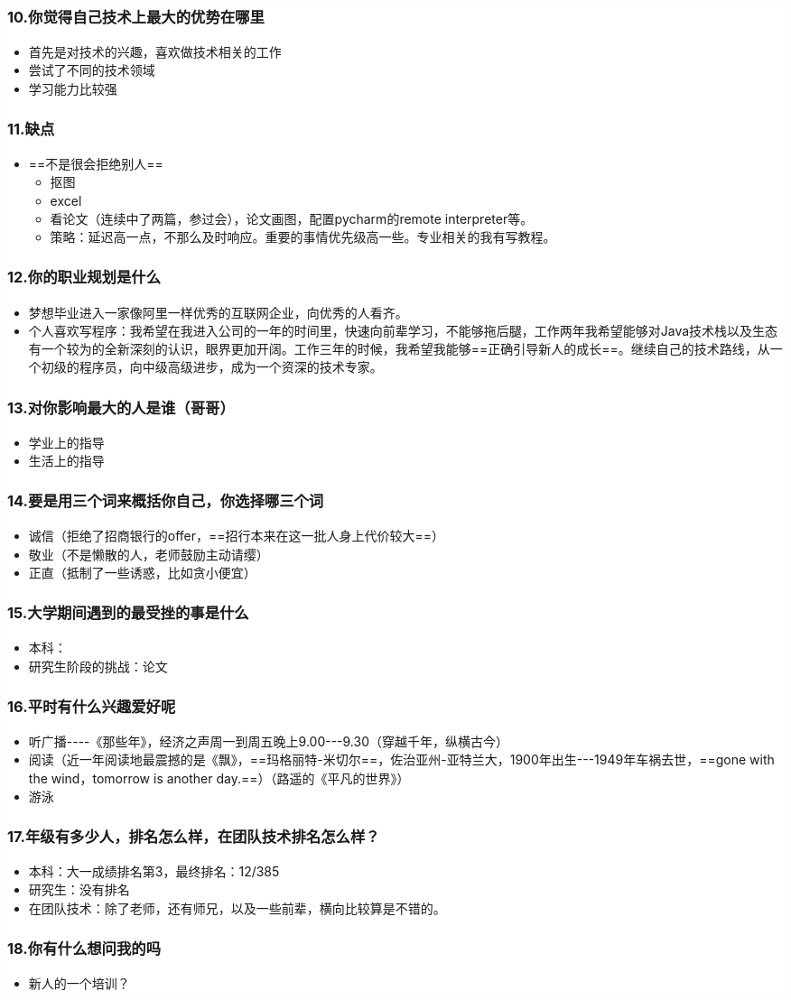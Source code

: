    ### 10.你觉得自己技术上最大的优势在哪里

   - 首先是对技术的兴趣，喜欢做技术相关的工作
   - 尝试了不同的技术领域
   - 学习能力比较强

   ### 11.缺点

   - ==不是很会拒绝别人==
     - 抠图
     - excel
     - 看论文（连续中了两篇，参过会），论文画图，配置pycharm的remote interpreter等。
     - 策略：延迟高一点，不那么及时响应。重要的事情优先级高一些。专业相关的我有写教程。

   ### 12.你的职业规划是什么

   - 梦想毕业进入一家像阿里一样优秀的互联网企业，向优秀的人看齐。
   - 个人喜欢写程序：我希望在我进入公司的一年的时间里，快速向前辈学习，不能够拖后腿，工作两年我希望能够对Java技术栈以及生态有一个较为的全新深刻的认识，眼界更加开阔。工作三年的时候，我希望我能够==正确引导新人的成长==。继续自己的技术路线，从一个初级的程序员，向中级高级进步，成为一个资深的技术专家。

   ### 13.对你影响最大的人是谁（哥哥）

   - 学业上的指导
   - 生活上的指导

   ### 14.要是用三个词来概括你自己，你选择哪三个词

   - 诚信（拒绝了招商银行的offer，==招行本来在这一批人身上代价较大==）
   - 敬业（不是懒散的人，老师鼓励主动请缨）
   - 正直（抵制了一些诱惑，比如贪小便宜）

   ### 15.大学期间遇到的最受挫的事是什么

   - 本科：
   - 研究生阶段的挑战：论文

   ### 16.平时有什么兴趣爱好呢

   - 听广播----《那些年》，经济之声周一到周五晚上9.00---9.30（穿越千年，纵横古今）
   - 阅读（近一年阅读地最震撼的是《飘》，==玛格丽特-米切尔==，佐治亚州-亚特兰大，1900年出生---1949年车祸去世，==gone with the wind，tomorrow is another day.==）（路遥的《平凡的世界》）
   - 游泳

   ### 17.年级有多少人，排名怎么样，在团队技术排名怎么样？

   - 本科：大一成绩排名第3，最终排名：12/385
   - 研究生：没有排名
   - 在团队技术：除了老师，还有师兄，以及一些前辈，横向比较算是不错的。

   ### 18.你有什么想问我的吗

   - 新人的一个培训？
